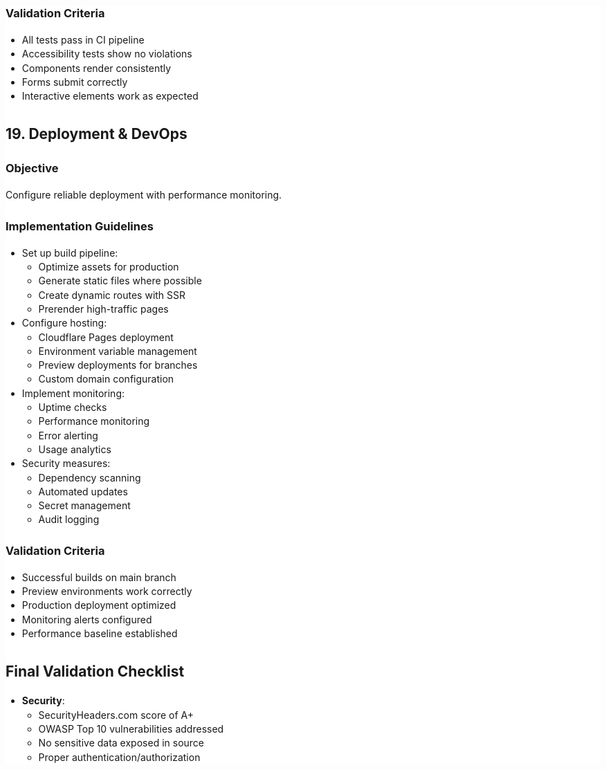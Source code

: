 ### Validation Criteria
- All tests pass in CI pipeline
- Accessibility tests show no violations
- Components render consistently
- Forms submit correctly
- Interactive elements work as expected

## 19. Deployment & DevOps

### Objective
Configure reliable deployment with performance monitoring.

### Implementation Guidelines
- Set up build pipeline:
  - Optimize assets for production
  - Generate static files where possible
  - Create dynamic routes with SSR
  - Prerender high-traffic pages
- Configure hosting:
  - Cloudflare Pages deployment
  - Environment variable management
  - Preview deployments for branches
  - Custom domain configuration
- Implement monitoring:
  - Uptime checks
  - Performance monitoring
  - Error alerting
  - Usage analytics
- Security measures:
  - Dependency scanning
  - Automated updates
  - Secret management
  - Audit logging

### Validation Criteria
- Successful builds on main branch
- Preview environments work correctly
- Production deployment optimized
- Monitoring alerts configured
- Performance baseline established

## Final Validation Checklist

- **Security**:
  - SecurityHeaders.com score of A+
  - OWASP Top 10 vulnerabilities addressed
  - No sensitive data exposed in source
  - Proper authentication/authorization
